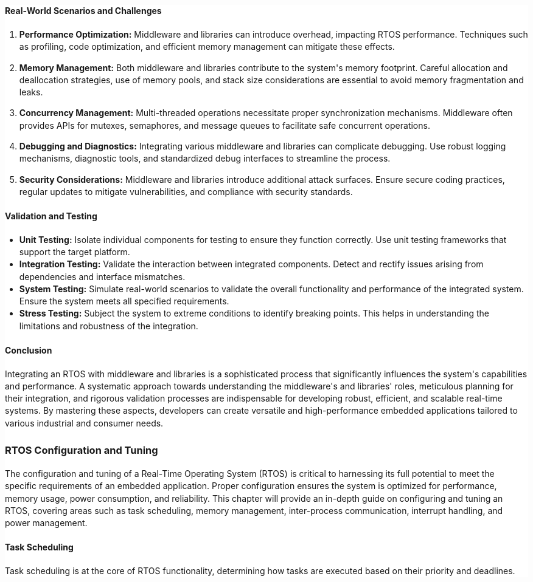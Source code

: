 #### Real-World Scenarios and Challenges

1. **Performance Optimization:** Middleware and libraries can introduce overhead, impacting RTOS performance. Techniques such as profiling, code optimization, and efficient memory management can mitigate these effects.
   
2. **Memory Management:** Both middleware and libraries contribute to the system's memory footprint. Careful allocation and deallocation strategies, use of memory pools, and stack size considerations are essential to avoid memory fragmentation and leaks.

3. **Concurrency Management:** Multi-threaded operations necessitate proper synchronization mechanisms. Middleware often provides APIs for mutexes, semaphores, and message queues to facilitate safe concurrent operations.

4. **Debugging and Diagnostics:** Integrating various middleware and libraries can complicate debugging. Use robust logging mechanisms, diagnostic tools, and standardized debug interfaces to streamline the process.

5. **Security Considerations:** Middleware and libraries introduce additional attack surfaces. Ensure secure coding practices, regular updates to mitigate vulnerabilities, and compliance with security standards.

#### Validation and Testing

- **Unit Testing:** Isolate individual components for testing to ensure they function correctly. Use unit testing frameworks that support the target platform.
- **Integration Testing:** Validate the interaction between integrated components. Detect and rectify issues arising from dependencies and interface mismatches.
- **System Testing:** Simulate real-world scenarios to validate the overall functionality and performance of the integrated system. Ensure the system meets all specified requirements.
- **Stress Testing:** Subject the system to extreme conditions to identify breaking points. This helps in understanding the limitations and robustness of the integration.

#### Conclusion

Integrating an RTOS with middleware and libraries is a sophisticated process that significantly influences the system's capabilities and performance. A systematic approach towards understanding the middleware's and libraries' roles, meticulous planning for their integration, and rigorous validation processes are indispensable for developing robust, efficient, and scalable real-time systems. By mastering these aspects, developers can create versatile and high-performance embedded applications tailored to various industrial and consumer needs.

### RTOS Configuration and Tuning

The configuration and tuning of a Real-Time Operating System (RTOS) is critical to harnessing its full potential to meet the specific requirements of an embedded application. Proper configuration ensures the system is optimized for performance, memory usage, power consumption, and reliability. This chapter will provide an in-depth guide on configuring and tuning an RTOS, covering areas such as task scheduling, memory management, inter-process communication, interrupt handling, and power management.

#### Task Scheduling

Task scheduling is at the core of RTOS functionality, determining how tasks are executed based on their priority and deadlines.

